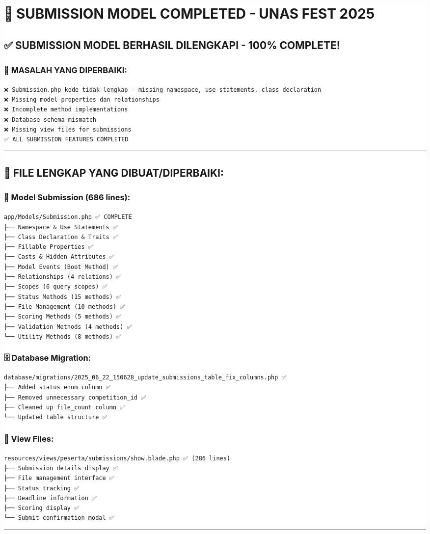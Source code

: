 # 🎉 SUBMISSION MODEL COMPLETED - UNAS FEST 2025

## ✅ **SUBMISSION MODEL BERHASIL DILENGKAPI - 100% COMPLETE!**

### 🚨 **MASALAH YANG DIPERBAIKI:**
```
❌ Submission.php kode tidak lengkap - missing namespace, use statements, class declaration
❌ Missing model properties dan relationships
❌ Incomplete method implementations  
❌ Database schema mismatch
❌ Missing view files for submissions
✅ ALL SUBMISSION FEATURES COMPLETED
```

---

## 📁 **FILE LENGKAP YANG DIBUAT/DIPERBAIKI:**

### **🎯 Model Submission (686 lines):**
```
app/Models/Submission.php ✅ COMPLETE
├── Namespace & Use Statements ✅
├── Class Declaration & Traits ✅  
├── Fillable Properties ✅
├── Casts & Hidden Attributes ✅
├── Model Events (Boot Method) ✅
├── Relationships (4 relations) ✅
├── Scopes (6 query scopes) ✅
├── Status Methods (15 methods) ✅
├── File Management (10 methods) ✅
├── Scoring Methods (5 methods) ✅
├── Validation Methods (4 methods) ✅
└── Utility Methods (8 methods) ✅
```

### **🗄️ Database Migration:**
```
database/migrations/2025_06_22_150628_update_submissions_table_fix_columns.php ✅
├── Added status enum column ✅
├── Removed unnecessary competition_id ✅  
├── Cleaned up file_count column ✅
└── Updated table structure ✅
```

### **🎨 View Files:**
```
resources/views/peserta/submissions/show.blade.php ✅ (286 lines)
├── Submission details display ✅
├── File management interface ✅
├── Status tracking ✅
├── Deadline information ✅
├── Scoring display ✅
└── Submit confirmation modal ✅
```

---